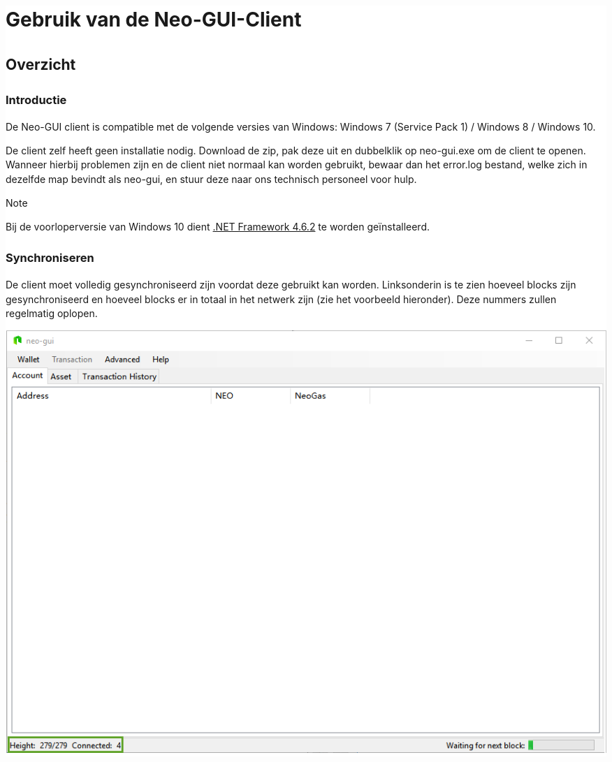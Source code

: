 # Gebruik van de Neo-GUI-Client

## Overzicht

### Introductie

De Neo-GUI client is compatible met de volgende versies van Windows: Windows 7 (Service Pack 1) / Windows 8 / Windows 10.

De client zelf heeft geen installatie nodig. Download de zip, pak deze uit en dubbelklik op neo-gui.exe om de client te openen. Wanneer hierbij problemen zijn en de client niet normaal kan worden gebruikt, bewaar dan het error.log bestand, welke zich in dezelfde map bevindt als neo-gui, en stuur deze naar ons technisch personeel voor hulp.

> [!Note]
> Bij de voorloperversie van Windows 10 dient [.NET Framework 4.6.2](https://www.microsoft.com/net/download/framework) te worden geïnstalleerd.

### Synchroniseren

De client moet volledig gesynchroniseerd zijn voordat deze gebruikt kan worden. Linksonderin is te zien hoeveel blocks zijn gesynchroniseerd en hoeveel blocks er in totaal in het netwerk zijn (zie het voorbeeld hieronder). Deze nummers zullen regelmatig oplopen.

![image](/assets/gui_1.png)
